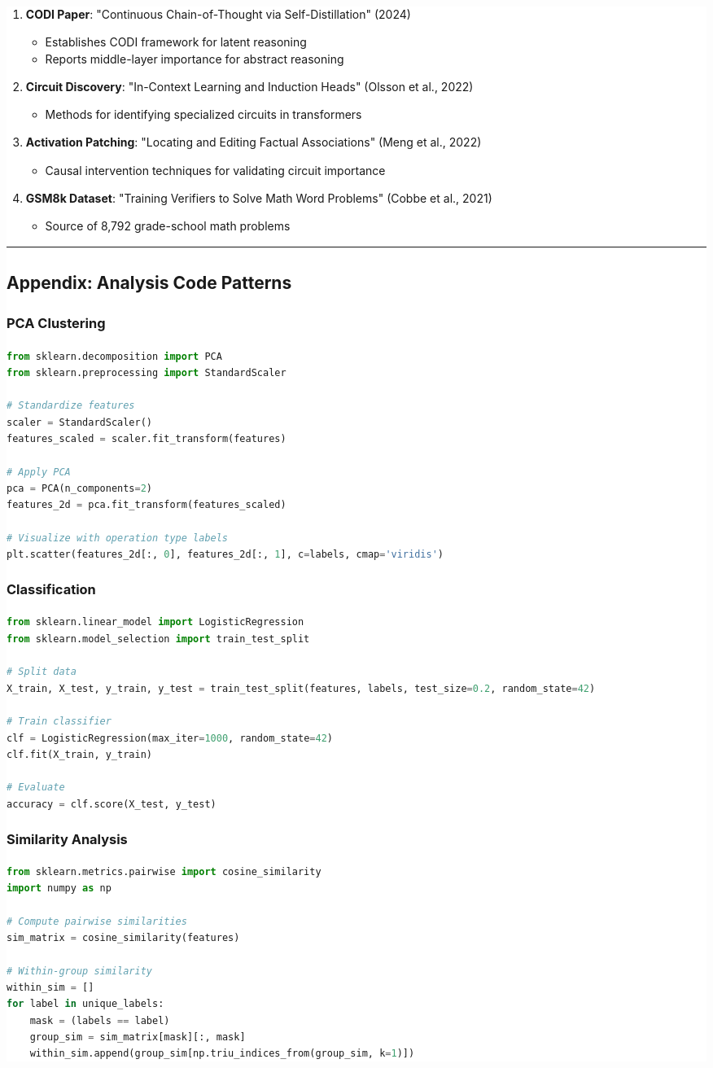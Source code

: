 1. **CODI Paper**: "Continuous Chain-of-Thought via Self-Distillation" (2024)
   - Establishes CODI framework for latent reasoning
   - Reports middle-layer importance for abstract reasoning

2. **Circuit Discovery**: "In-Context Learning and Induction Heads" (Olsson et al., 2022)
   - Methods for identifying specialized circuits in transformers

3. **Activation Patching**: "Locating and Editing Factual Associations" (Meng et al., 2022)
   - Causal intervention techniques for validating circuit importance

4. **GSM8k Dataset**: "Training Verifiers to Solve Math Word Problems" (Cobbe et al., 2021)
   - Source of 8,792 grade-school math problems

---

## Appendix: Analysis Code Patterns

### PCA Clustering
```python
from sklearn.decomposition import PCA
from sklearn.preprocessing import StandardScaler

# Standardize features
scaler = StandardScaler()
features_scaled = scaler.fit_transform(features)

# Apply PCA
pca = PCA(n_components=2)
features_2d = pca.fit_transform(features_scaled)

# Visualize with operation type labels
plt.scatter(features_2d[:, 0], features_2d[:, 1], c=labels, cmap='viridis')
```

### Classification
```python
from sklearn.linear_model import LogisticRegression
from sklearn.model_selection import train_test_split

# Split data
X_train, X_test, y_train, y_test = train_test_split(features, labels, test_size=0.2, random_state=42)

# Train classifier
clf = LogisticRegression(max_iter=1000, random_state=42)
clf.fit(X_train, y_train)

# Evaluate
accuracy = clf.score(X_test, y_test)
```

### Similarity Analysis
```python
from sklearn.metrics.pairwise import cosine_similarity
import numpy as np

# Compute pairwise similarities
sim_matrix = cosine_similarity(features)

# Within-group similarity
within_sim = []
for label in unique_labels:
    mask = (labels == label)
    group_sim = sim_matrix[mask][:, mask]
    within_sim.append(group_sim[np.triu_indices_from(group_sim, k=1)])
```